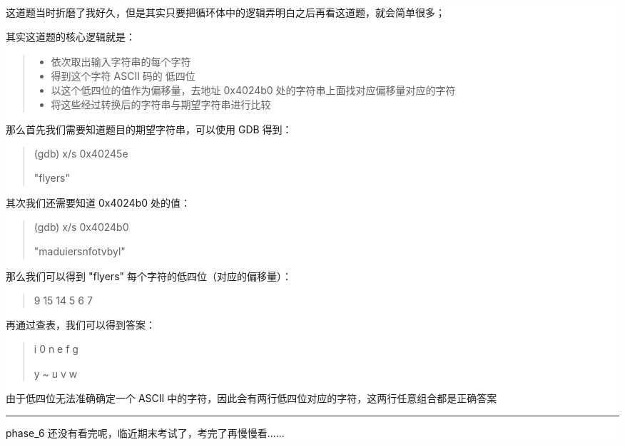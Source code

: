 这道题当时折磨了我好久，但是其实只要把循环体中的逻辑弄明白之后再看这道题，就会简单很多；

其实这道题的核心逻辑就是：

> - 依次取出输入字符串的每个字符
> - 得到这个字符 ASCII 码的 低四位
> - 以这个低四位的值作为偏移量，去地址 0x4024b0 处的字符串上面找对应偏移量对应的字符
> - 将这些经过转换后的字符串与期望字符串进行比较

那么首先我们需要知道题目的期望字符串，可以使用 GDB 得到：

> (gdb) x/s 0x40245e
>
> "flyers"

其次我们还需要知道 0x4024b0 处的值：

> (gdb) x/s 0x4024b0
>
> "maduiersnfotvbyl"

那么我们可以得到 "flyers" 每个字符的低四位（对应的偏移量）：

> 9 15 14 5 6 7

再通过查表，我们可以得到答案：

> i 0 n e f g
>
> y   ~ u v w

由于低四位无法准确确定一个 ASCII 中的字符，因此会有两行低四位对应的字符，这两行任意组合都是正确答案

------

phase_6 还没有看完呢，临近期末考试了，考完了再慢慢看......